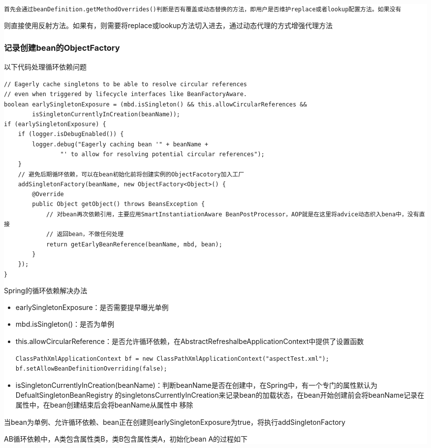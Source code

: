     首先会通过beanDefinition.getMethodOverrides()判断是否有覆盖或动态替换的方法，即用户是否维护replace或者lookup配置方法。如果没有
  则直接使用反射方法。如果有，则需要将replace或lookup方法切入进去，通过动态代理的方式增强代理方法
    
### 记录创建bean的ObjectFactory
以下代码处理循环依赖问题
```
// Eagerly cache singletons to be able to resolve circular references
// even when triggered by lifecycle interfaces like BeanFactoryAware.
boolean earlySingletonExposure = (mbd.isSingleton() && this.allowCircularReferences &&
        isSingletonCurrentlyInCreation(beanName));
if (earlySingletonExposure) {
    if (logger.isDebugEnabled()) {
        logger.debug("Eagerly caching bean '" + beanName +
                "' to allow for resolving potential circular references");
    }
    // 避免后期循环依赖，可以在bean初始化前将创建实例的ObjectFacotory加入工厂
    addSingletonFactory(beanName, new ObjectFactory<Object>() {
        @Override
        public Object getObject() throws BeansException {
            // 对bean再次依赖引用，主要应用SmartInstantiationAware BeanPostProcessor，AOP就是在这里将advice动态织入bena中，没有直接
            // 返回bean，不做任何处理
            return getEarlyBeanReference(beanName, mbd, bean);
        }
    });
}
```

Spring的循环依赖解决办法

- earlySingletonExposure：是否需要提早曝光单例

- mbd.isSingleton()：是否为单例

- this.allowCircularReference：是否允许循环依赖，在AbstractRefreshalbeApplicationContext中提供了设置函数
  ```
  ClassPathXmlApplicationContext bf = new ClassPathXmlApplicationContext("aspectTest.xml");
  bf.setAllowBeanDefinitionOverriding(false);
  ```
  
- isSingletonCurrentlyInCreation(beanName)：判断beanName是否在创建中，在Spring中，有一个专门的属性默认为DefualtSingletonBeanRegistry
的singletonsCurrentlyInCreation来记录bean的加载状态，在bean开始创建前会将beanName记录在属性中，在bean创建结束后会将beanName从属性中
移除
  
当bean为单例、允许循环依赖、bean正在创建则earlySingletonExposure为true，将执行addSingletonFactory

AB循环依赖中，A类包含属性类B，类B包含属性类A，初始化bean A的过程如下
